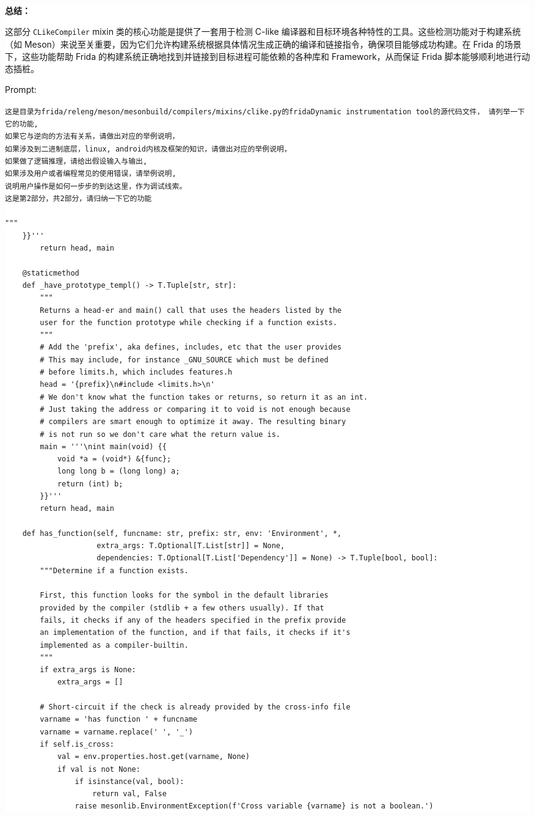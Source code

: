 **总结：**

这部分 `CLikeCompiler` mixin 类的核心功能是提供了一套用于检测 C-like 编译器和目标环境各种特性的工具。这些检测功能对于构建系统（如 Meson）来说至关重要，因为它们允许构建系统根据具体情况生成正确的编译和链接指令，确保项目能够成功构建。在 Frida 的场景下，这些功能帮助 Frida 的构建系统正确地找到并链接到目标进程可能依赖的各种库和 Framework，从而保证 Frida 脚本能够顺利地进行动态插桩。

Prompt: 
```
这是目录为frida/releng/meson/mesonbuild/compilers/mixins/clike.py的fridaDynamic instrumentation tool的源代码文件， 请列举一下它的功能, 
如果它与逆向的方法有关系，请做出对应的举例说明，
如果涉及到二进制底层，linux, android内核及框架的知识，请做出对应的举例说明，
如果做了逻辑推理，请给出假设输入与输出,
如果涉及用户或者编程常见的使用错误，请举例说明,
说明用户操作是如何一步步的到达这里，作为调试线索。
这是第2部分，共2部分，请归纳一下它的功能

"""
    }}'''
        return head, main

    @staticmethod
    def _have_prototype_templ() -> T.Tuple[str, str]:
        """
        Returns a head-er and main() call that uses the headers listed by the
        user for the function prototype while checking if a function exists.
        """
        # Add the 'prefix', aka defines, includes, etc that the user provides
        # This may include, for instance _GNU_SOURCE which must be defined
        # before limits.h, which includes features.h
        head = '{prefix}\n#include <limits.h>\n'
        # We don't know what the function takes or returns, so return it as an int.
        # Just taking the address or comparing it to void is not enough because
        # compilers are smart enough to optimize it away. The resulting binary
        # is not run so we don't care what the return value is.
        main = '''\nint main(void) {{
            void *a = (void*) &{func};
            long long b = (long long) a;
            return (int) b;
        }}'''
        return head, main

    def has_function(self, funcname: str, prefix: str, env: 'Environment', *,
                     extra_args: T.Optional[T.List[str]] = None,
                     dependencies: T.Optional[T.List['Dependency']] = None) -> T.Tuple[bool, bool]:
        """Determine if a function exists.

        First, this function looks for the symbol in the default libraries
        provided by the compiler (stdlib + a few others usually). If that
        fails, it checks if any of the headers specified in the prefix provide
        an implementation of the function, and if that fails, it checks if it's
        implemented as a compiler-builtin.
        """
        if extra_args is None:
            extra_args = []

        # Short-circuit if the check is already provided by the cross-info file
        varname = 'has function ' + funcname
        varname = varname.replace(' ', '_')
        if self.is_cross:
            val = env.properties.host.get(varname, None)
            if val is not None:
                if isinstance(val, bool):
                    return val, False
                raise mesonlib.EnvironmentException(f'Cross variable {varname} is not a boolean.')
```